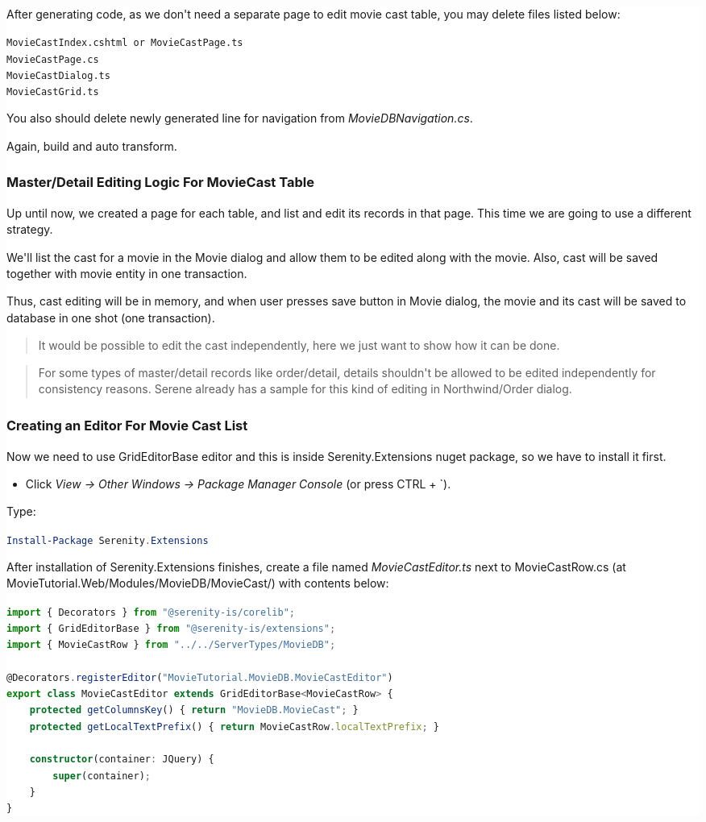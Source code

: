After generating code, as we don't need a separate page to edit movie cast table, you may delete files listed below:

```
MovieCastIndex.cshtml or MovieCastPage.ts
MovieCastPage.cs
MovieCastDialog.ts
MovieCastGrid.ts
```

You also should delete newly generated line for navigation from _MovieDBNavigation.cs_.

Again, build and auto transform.

### Master/Detail Editing Logic For MovieCast Table

Up until now, we created a page for each table, and list and edit its records in that page. This time we are going to use a different strategy.

We'll list the cast for a movie in the Movie dialog and allow them to be edited along with the movie. Also, cast will be saved together with movie entity in one transaction.

Thus, cast editing will be in memory, and when user presses save button in Movie dialog, the movie and its cast will be saved to database in one shot (one transaction).

> It would be possible to edit the cast independently, here we just want to show how it can be done. 

> For some types of master/detail records like order/detail, details shouldn't be allowed to be edited independently for consistency reasons. Serene already has a sample for this kind of editing in Northwind/Order dialog.


### Creating an Editor For Movie Cast List

Now we need to use GridEditorBase editor and this is inside Serenity.Extensions nuget package, so we have to install it first.

- Click *View -> Other Windows -> Package Manager Console* (or press CTRL + `).

Type:
```powershell
Install-Package Serenity.Extensions
```

After installation of Serenity.Extensions finishes, create a file named *MovieCastEditor.ts* next to MovieCastRow.cs (at MovieTutorial.Web/Modules/MovieDB/MovieCast/) with contents below:

```ts
import { Decorators } from "@serenity-is/corelib";
import { GridEditorBase } from "@serenity-is/extensions";
import { MovieCastRow } from "../../ServerTypes/MovieDB";

@Decorators.registerEditor("MovieTutorial.MovieDB.MovieCastEditor")
export class MovieCastEditor extends GridEditorBase<MovieCastRow> {
    protected getColumnsKey() { return "MovieDB.MovieCast"; }
    protected getLocalTextPrefix() { return MovieCastRow.localTextPrefix; }

    constructor(container: JQuery) {
        super(container);
    }
}
```
